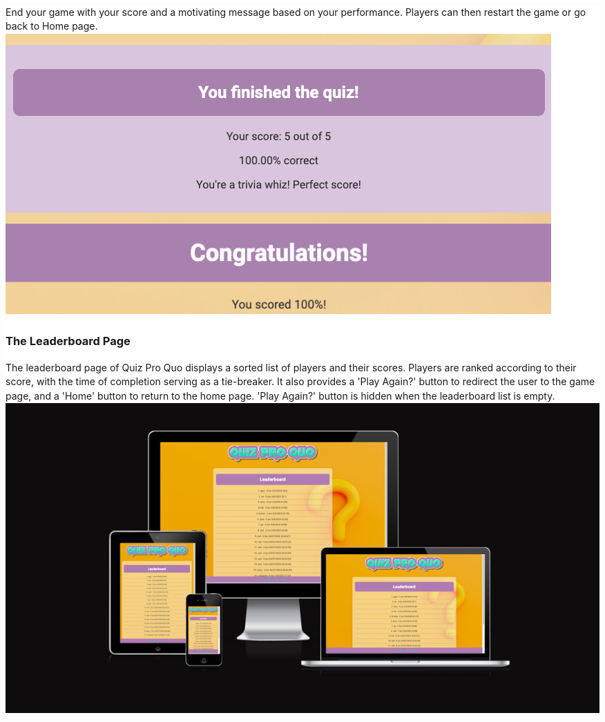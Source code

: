 End your game with your score and a motivating message based on your performance. Players can then restart the game or go back to Home page.
![Motivating Message](documentation/features/message.png)


### The Leaderboard Page
The leaderboard page of Quiz Pro Quo displays a sorted list of players and their scores. Players are ranked according to their score, with the time of completion serving as a tie-breaker. It also provides a 'Play Again?' button to redirect the user to the game page, and a 'Home' button to return to the home page. 'Play Again?' button is hidden when the leaderboard list is empty.
![Leaderboard Page](documentation/features/leaderboard.png)